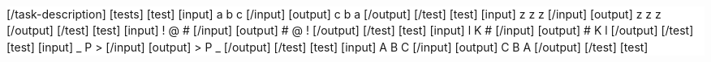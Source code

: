 
[/task-description]
[tests]
[test]
[input]
a
b
c
[/input]
[output]
c b a
[/output]
[/test]
[test]
[input]
z
z
z
[/input]
[output]
z z z
[/output]
[/test]
[test]
[input]
\!
\@
\#
[/input]
[output]
\# \@ \!
[/output]
[/test]
[test]
[input]
l
K
\#
[/input]
[output]
\# K l
[/output]
[/test]
[test]
[input]
\_
P
\>
[/input]
[output]
\> P \_
[/output]
[/test]
[test]
[input]
A
B
C
[/input]
[output]
C B A
[/output]
[/test]
[test]